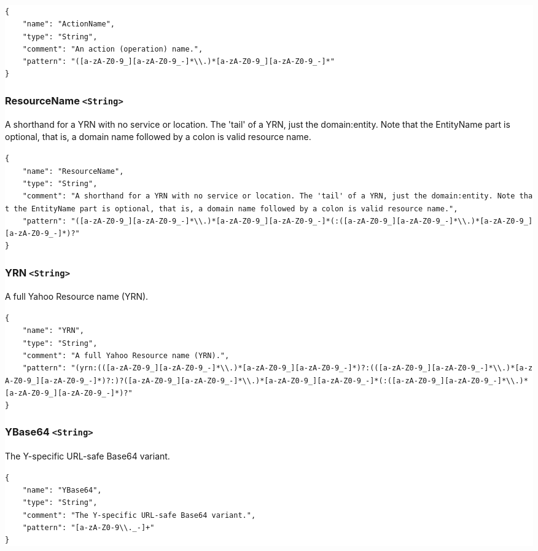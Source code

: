 
```
{
    "name": "ActionName",
    "type": "String",
    "comment": "An action (operation) name.",
    "pattern": "([a-zA-Z0-9_][a-zA-Z0-9_-]*\\.)*[a-zA-Z0-9_][a-zA-Z0-9_-]*"
}
```

### ResourceName `<String>`

A shorthand for a YRN with no service or location. The 'tail' of a YRN, just the domain:entity. Note that the EntityName part is optional, that is, a domain name followed by a colon is valid resource name.


```
{
    "name": "ResourceName",
    "type": "String",
    "comment": "A shorthand for a YRN with no service or location. The 'tail' of a YRN, just the domain:entity. Note that the EntityName part is optional, that is, a domain name followed by a colon is valid resource name.",
    "pattern": "([a-zA-Z0-9_][a-zA-Z0-9_-]*\\.)*[a-zA-Z0-9_][a-zA-Z0-9_-]*(:([a-zA-Z0-9_][a-zA-Z0-9_-]*\\.)*[a-zA-Z0-9_][a-zA-Z0-9_-]*)?"
}
```

### YRN `<String>`

A full Yahoo Resource name (YRN).


```
{
    "name": "YRN",
    "type": "String",
    "comment": "A full Yahoo Resource name (YRN).",
    "pattern": "(yrn:(([a-zA-Z0-9_][a-zA-Z0-9_-]*\\.)*[a-zA-Z0-9_][a-zA-Z0-9_-]*)?:(([a-zA-Z0-9_][a-zA-Z0-9_-]*\\.)*[a-zA-Z0-9_][a-zA-Z0-9_-]*)?:)?([a-zA-Z0-9_][a-zA-Z0-9_-]*\\.)*[a-zA-Z0-9_][a-zA-Z0-9_-]*(:([a-zA-Z0-9_][a-zA-Z0-9_-]*\\.)*[a-zA-Z0-9_][a-zA-Z0-9_-]*)?"
}
```

### YBase64 `<String>`

The Y-specific URL-safe Base64 variant.


```
{
    "name": "YBase64",
    "type": "String",
    "comment": "The Y-specific URL-safe Base64 variant.",
    "pattern": "[a-zA-Z0-9\\._-]+"
}
```
